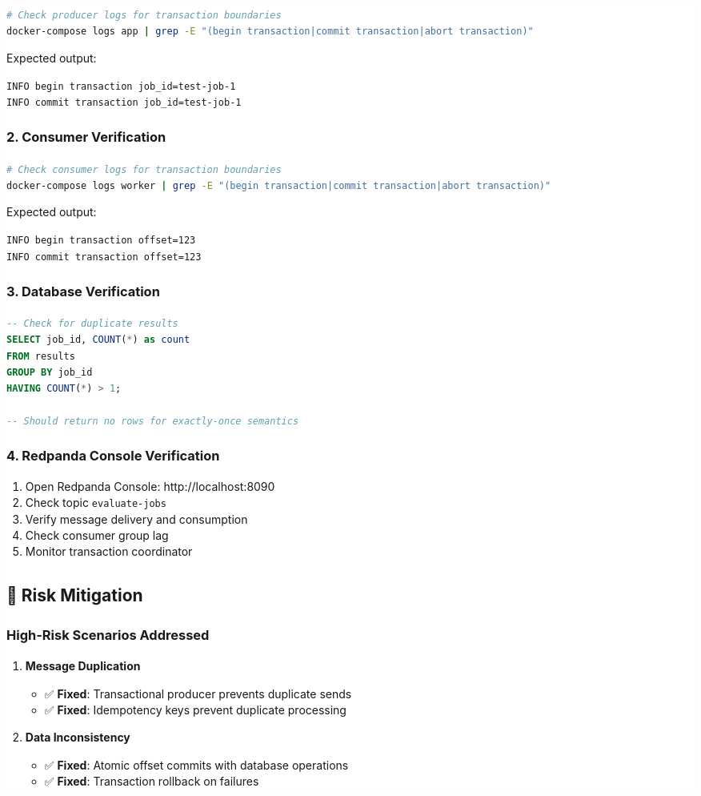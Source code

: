 ```bash
# Check producer logs for transaction boundaries
docker-compose logs app | grep -E "(begin transaction|commit transaction|abort transaction)"
```

Expected output:
```
INFO begin transaction job_id=test-job-1
INFO commit transaction job_id=test-job-1
```

### **2. Consumer Verification**

```bash
# Check consumer logs for transaction boundaries
docker-compose logs worker | grep -E "(begin transaction|commit transaction|abort transaction)"
```

Expected output:
```
INFO begin transaction offset=123
INFO commit transaction offset=123
```

### **3. Database Verification**

```sql
-- Check for duplicate results
SELECT job_id, COUNT(*) as count 
FROM results 
GROUP BY job_id 
HAVING COUNT(*) > 1;

-- Should return no rows for exactly-once semantics
```

### **4. Redpanda Console Verification**

1. Open Redpanda Console: http://localhost:8090
2. Check topic `evaluate-jobs`
3. Verify message delivery and consumption
4. Check consumer group lag
5. Monitor transaction coordinator

## 🚨 Risk Mitigation

### **High-Risk Scenarios Addressed**

1. **Message Duplication**
   - ✅ **Fixed**: Transactional producer prevents duplicate sends
   - ✅ **Fixed**: Idempotency keys prevent duplicate processing

2. **Data Inconsistency**
   - ✅ **Fixed**: Atomic offset commits with database operations
   - ✅ **Fixed**: Transaction rollback on failures
